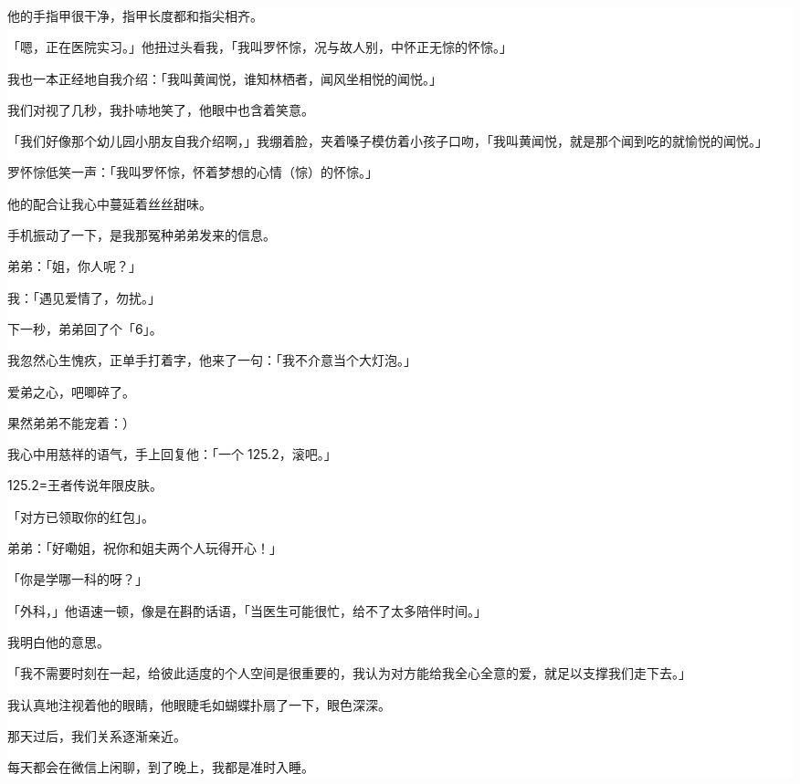 他的手指甲很干净，指甲长度都和指尖相齐。


「嗯，正在医院实习。」他扭过头看我，「我叫罗怀悰，况与故人别，中怀正无悰的怀悰。」


我也一本正经地自我介绍：「我叫黄闻悦，谁知林栖者，闻风坐相悦的闻悦。」


我们对视了几秒，我扑哧地笑了，他眼中也含着笑意。


「我们好像那个幼儿园小朋友自我介绍啊，」我绷着脸，夹着嗓子模仿着小孩子口吻，「我叫黄闻悦，就是那个闻到吃的就愉悦的闻悦。」


罗怀悰低笑一声：「我叫罗怀悰，怀着梦想的心情（悰）的怀悰。」


他的配合让我心中蔓延着丝丝甜味。


手机振动了一下，是我那冤种弟弟发来的信息。


弟弟：「姐，你人呢？」


我：「遇见爱情了，勿扰。」


下一秒，弟弟回了个「6」。


我忽然心生愧疚，正单手打着字，他来了一句：「我不介意当个大灯泡。」


爱弟之心，吧唧碎了。


果然弟弟不能宠着：）


我心中用慈祥的语气，手上回复他：「一个 125.2，滚吧。」


125.2=王者传说年限皮肤。


「对方已领取你的红包」。


弟弟：「好嘞姐，祝你和姐夫两个人玩得开心！」


「你是学哪一科的呀？」


「外科，」他语速一顿，像是在斟酌话语，「当医生可能很忙，给不了太多陪伴时间。」


我明白他的意思。


「我不需要时刻在一起，给彼此适度的个人空间是很重要的，我认为对方能给我全心全意的爱，就足以支撑我们走下去。」


我认真地注视着他的眼睛，他眼睫毛如蝴蝶扑扇了一下，眼色深深。


那天过后，我们关系逐渐亲近。


每天都会在微信上闲聊，到了晚上，我都是准时入睡。
